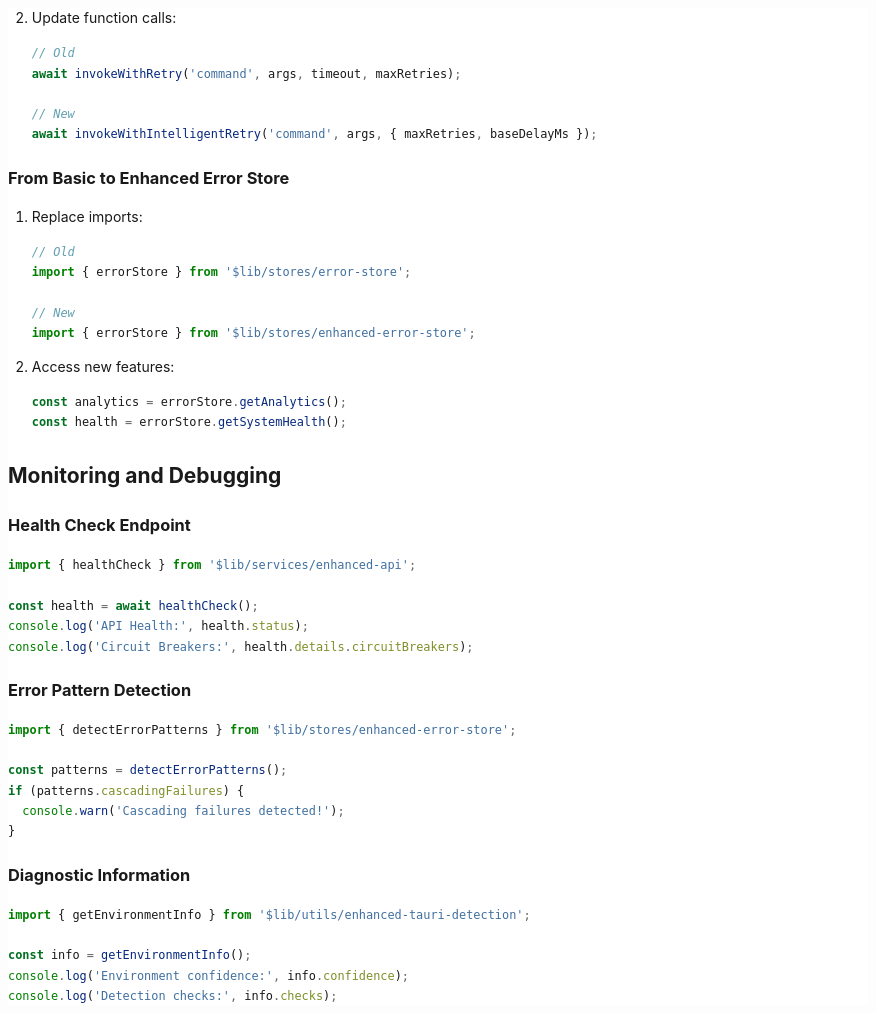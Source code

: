 2. Update function calls:
   ```typescript
   // Old
   await invokeWithRetry('command', args, timeout, maxRetries);
   
   // New
   await invokeWithIntelligentRetry('command', args, { maxRetries, baseDelayMs });
   ```

### From Basic to Enhanced Error Store
1. Replace imports:
   ```typescript
   // Old
   import { errorStore } from '$lib/stores/error-store';
   
   // New
   import { errorStore } from '$lib/stores/enhanced-error-store';
   ```

2. Access new features:
   ```typescript
   const analytics = errorStore.getAnalytics();
   const health = errorStore.getSystemHealth();
   ```

## Monitoring and Debugging

### Health Check Endpoint
```typescript
import { healthCheck } from '$lib/services/enhanced-api';

const health = await healthCheck();
console.log('API Health:', health.status);
console.log('Circuit Breakers:', health.details.circuitBreakers);
```

### Error Pattern Detection
```typescript
import { detectErrorPatterns } from '$lib/stores/enhanced-error-store';

const patterns = detectErrorPatterns();
if (patterns.cascadingFailures) {
  console.warn('Cascading failures detected!');
}
```

### Diagnostic Information
```typescript
import { getEnvironmentInfo } from '$lib/utils/enhanced-tauri-detection';

const info = getEnvironmentInfo();
console.log('Environment confidence:', info.confidence);
console.log('Detection checks:', info.checks);
```
